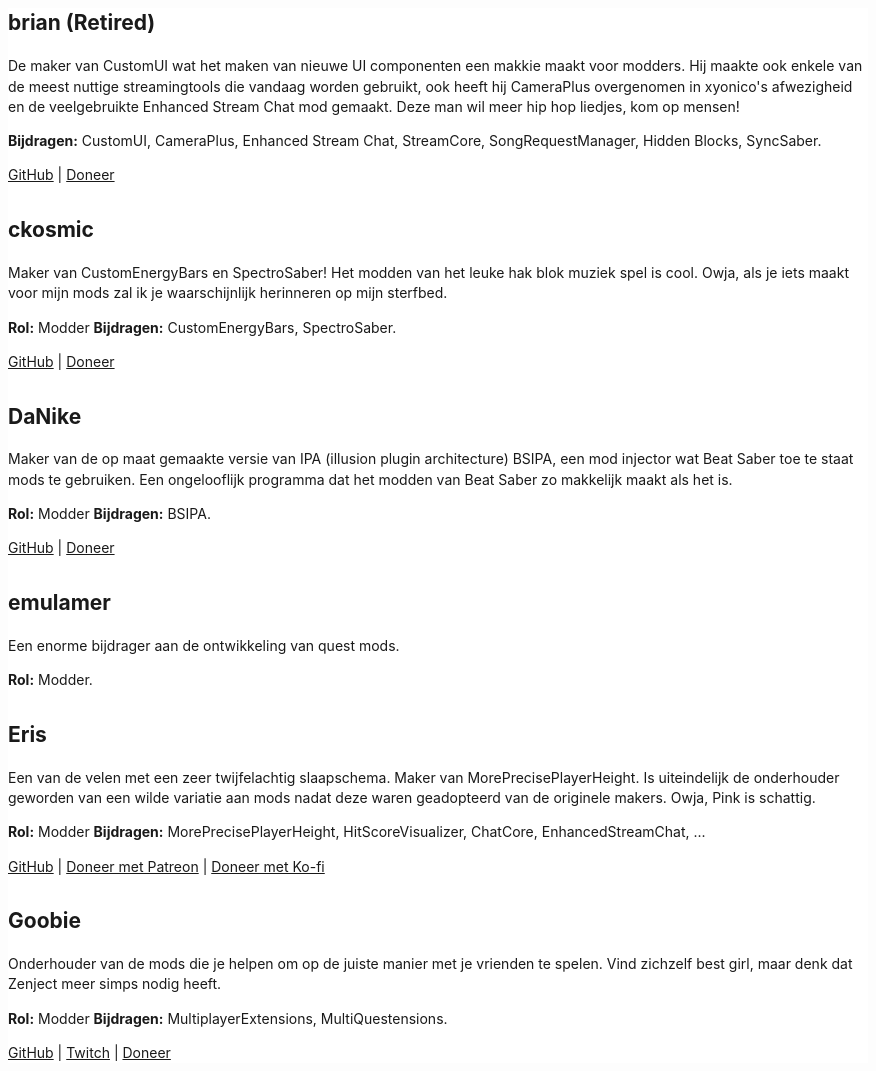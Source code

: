 ## brian (Retired)
De maker van CustomUI wat het maken van nieuwe UI componenten een makkie maakt voor modders. Hij maakte ook enkele van de meest nuttige streamingtools die vandaag worden gebruikt, ook heeft hij CameraPlus overgenomen in xyonico's afwezigheid en de veelgebruikte Enhanced Stream Chat mod gemaakt. Deze man wil meer hip hop liedjes, kom op mensen!

**Bijdragen:** CustomUI, CameraPlus, Enhanced Stream Chat, StreamCore, SongRequestManager, Hidden Blocks, SyncSaber.

[GitHub](https://github.com/brian91292) | [Doneer](https://ko-fi.com/brian91292)

## ckosmic
Maker van CustomEnergyBars en SpectroSaber! Het modden van het leuke hak blok muziek spel is cool. Owja, als je iets maakt voor mijn mods zal ik je waarschijnlijk herinneren op mijn sterfbed.

**Rol:** Modder **Bijdragen:** CustomEnergyBars, SpectroSaber.

[GitHub](https://github.com/ckosmic) | [Doneer](https://paypal.me/ckosmic)

## DaNike
Maker van de op maat gemaakte versie van IPA (illusion plugin architecture) BSIPA, een mod injector wat Beat Saber toe te staat mods te gebruiken. Een ongelooflijk programma dat het modden van Beat Saber zo makkelijk maakt als het is.

**Rol:** Modder **Bijdragen:** BSIPA.

[GitHub](https://github.com/nike4613) | [Doneer](https://ko-fi.com/danike)

## emulamer
Een enorme bijdrager aan de ontwikkeling van quest mods.

**Rol:** Modder.

## Eris
Een van de velen met een zeer twijfelachtig slaapschema. Maker van MorePrecisePlayerHeight. Is uiteindelijk de onderhouder geworden van een wilde variatie aan mods nadat deze waren geadopteerd van de originele makers. Owja, Pink is schattig.

**Rol:** Modder **Bijdragen:** MorePrecisePlayerHeight, HitScoreVisualizer, ChatCore, EnhancedStreamChat, ...

[GitHub](https://github.com/erisapps) | [Doneer met Patreon](https://www.patreon.com/erisapps) | [Doneer met Ko-fi](https://ko-fi.com/erisapps)

## Goobie
Onderhouder van de mods die je helpen om op de juiste manier met je vrienden te spelen. Vind zichzelf best girl, maar denk dat Zenject meer simps nodig heeft.

**Rol:** Modder **Bijdragen:** MultiplayerExtensions, MultiQuestensions.

[GitHub](https://github.com/goobwabber) | [Twitch](https://www.twitch.tv/goobwabber) | [Doneer](https://ko-fi.com/goobwabber)
